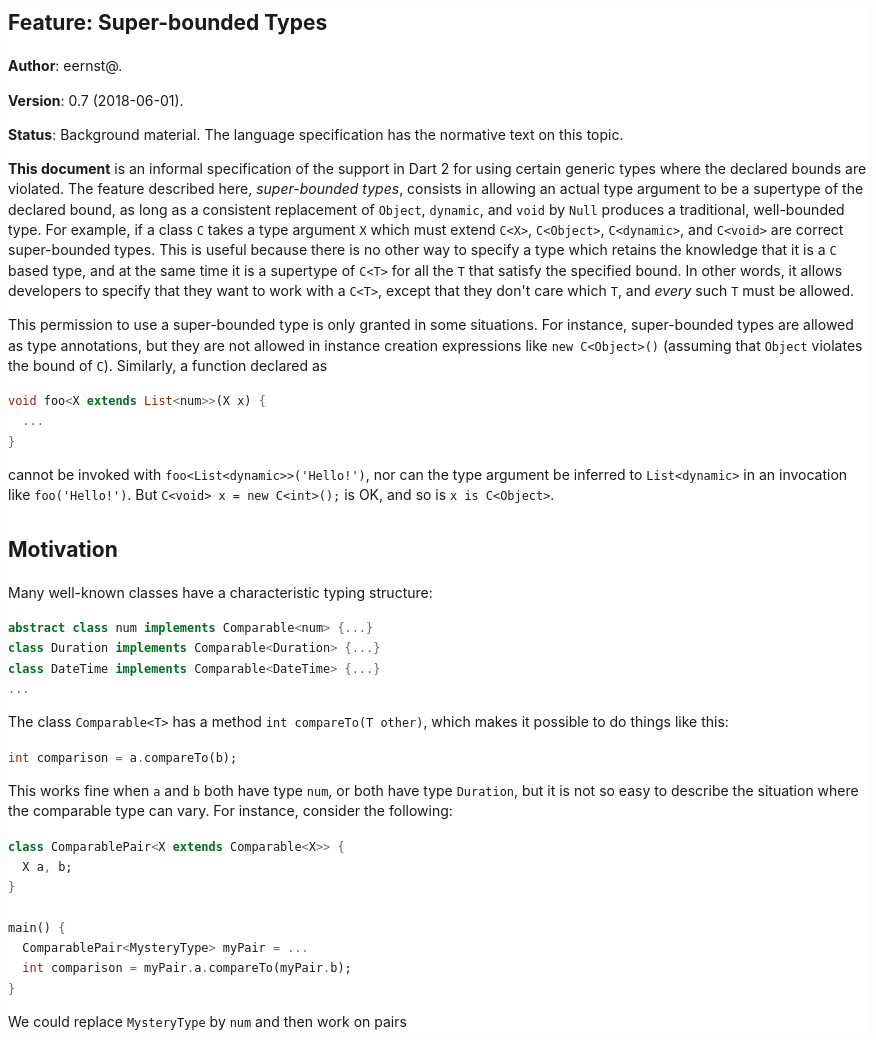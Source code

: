 ## Feature: Super-bounded Types

**Author**: eernst@.

**Version**: 0.7 (2018-06-01).

**Status**: Background material.
The language specification has the normative text on this topic.

**This document** is an informal specification of the support in Dart 2 for
using certain generic types where the declared bounds are violated. The
feature described here, *super-bounded types*, consists in allowing an
actual type argument to be a supertype of the declared bound, as long as a
consistent replacement of `Object`, `dynamic`, and `void` by `Null`
produces a traditional, well-bounded type. For example, if a class `C`
takes a type argument `X` which must extend `C<X>`, `C<Object>`,
`C<dynamic>`, and `C<void>` are correct super-bounded types. This is useful
because there is no other way to specify a type which retains the knowledge
that it is a `C` based type, and at the same time it is a supertype of
`C<T>` for all the `T` that satisfy the specified bound. In other words, it
allows developers to specify that they want to work with a `C<T>`, except
that they don't care which `T`, and _every_ such `T` must be allowed.

This permission to use a super-bounded type is only granted in some
situations. For instance, super-bounded types are allowed as type
annotations, but they are not allowed in instance creation expressions like
`new C<Object>()` (assuming that `Object` violates the bound of
`C`). Similarly, a function declared as
```dart
void foo<X extends List<num>>(X x) {
  ...
}
```
cannot be invoked with `foo<List<dynamic>>('Hello!')`, nor can the type
argument be inferred to `List<dynamic>` in an invocation like
`foo('Hello!')`. But `C<void> x = new C<int>();` is OK, and so is
`x is C<Object>`.


## Motivation

Many well-known classes have a characteristic typing structure:
```dart
abstract class num implements Comparable<num> {...}
class Duration implements Comparable<Duration> {...}
class DateTime implements Comparable<DateTime> {...}
...
```
The class `Comparable<T>` has a method `int compareTo(T other)`,
which makes it possible to do things like this:
```dart
int comparison = a.compareTo(b);
```
This works fine when `a` and `b` both have type `num`, or both have type
`Duration`, but it is not so easy to describe the situation where the
comparable type can vary. For instance, consider the following:
```dart
class ComparablePair<X extends Comparable<X>> {
  X a, b;
}

main() {
  ComparablePair<MysteryType> myPair = ...
  int comparison = myPair.a.compareTo(myPair.b);
}
```
We could replace `MysteryType` by `num` and then work on pairs